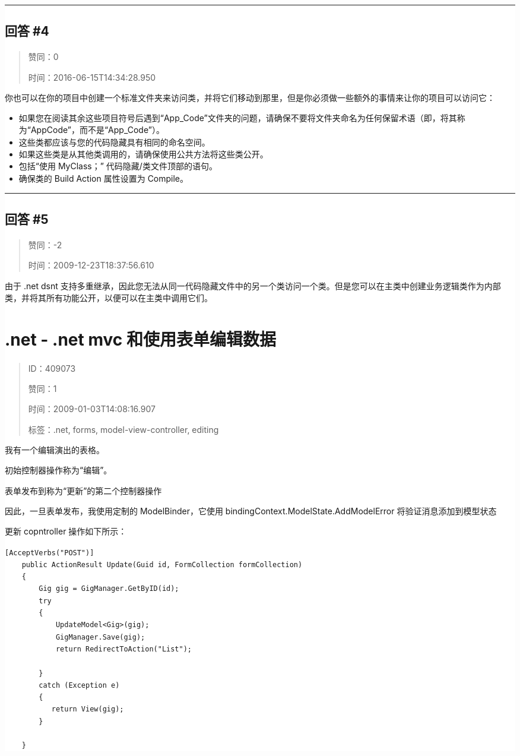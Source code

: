 * * *

## 回答 #4

> 赞同：0
> 
> 时间：2016-06-15T14:34:28.950

你也可以在你的项目中创建一个标准文件夹来访问类，并将它们移动到那里，但是你必须做一些额外的事情来让你的项目可以访问它：

*   如果您在阅读其余这些项目符号后遇到“App_Code”文件夹的问题，请确保不要将文件夹命名为任何保留术语（即，将其称为“AppCode”，而不是“App_Code”）。
*   这些类都应该与您的代码隐藏具有相同的命名空间。
*   如果这些类是从其他类调用的，请确保使用公共方法将这些类公开。
*   包括“使用 MyClass；” 代码隐藏/类文件顶部的语句。
*   确保类的 Build Action 属性设置为 Compile。

* * *

## 回答 #5

> 赞同：-2
> 
> 时间：2009-12-23T18:37:56.610

由于 .net dsnt 支持多重继承，因此您无法从同一代码隐藏文件中的另一个类访问一个类。但是您可以在主类中创建业务逻辑类作为内部类，并将其所有功能公开，以便可以在主类中调用它们。

# .net - .net mvc 和使用表单编辑数据

> ID：409073
> 
> 赞同：1
> 
> 时间：2009-01-03T14:08:16.907
> 
> 标签：.net, forms, model-view-controller, editing

我有一个编辑演出的表格。

初始控制器操作称为“编辑”。

表单发布到称为“更新”的第二个控制器操作

因此，一旦表单发布，我使用定制的 ModelBinder，它使用 bindingContext.ModelState.AddModelError 将验证消息添加到模型状态

更新 copntroller 操作如下所示：

```
[AcceptVerbs("POST")]
    public ActionResult Update(Guid id, FormCollection formCollection)
    {
        Gig gig = GigManager.GetByID(id);
        try
        {
            UpdateModel<Gig>(gig);
            GigManager.Save(gig);
            return RedirectToAction("List");

        }
        catch (Exception e)
        {
           return View(gig);    
        }

    } 
```
